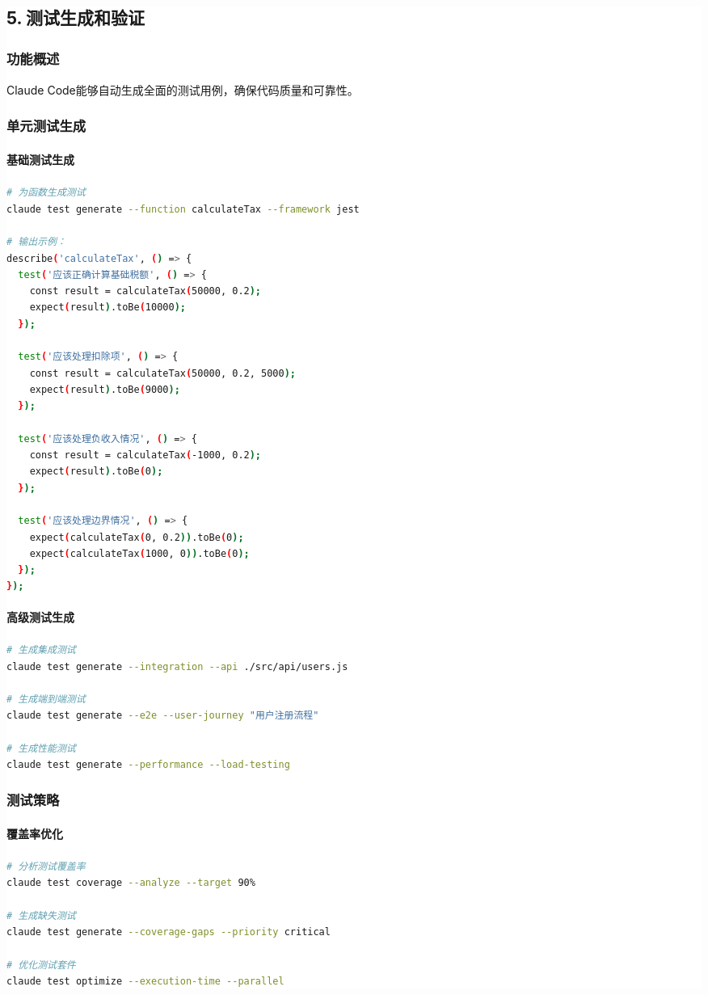 ## 5. 测试生成和验证

### 功能概述
Claude Code能够自动生成全面的测试用例，确保代码质量和可靠性。

### 单元测试生成

#### 基础测试生成
```bash
# 为函数生成测试
claude test generate --function calculateTax --framework jest

# 输出示例：
describe('calculateTax', () => {
  test('应该正确计算基础税额', () => {
    const result = calculateTax(50000, 0.2);
    expect(result).toBe(10000);
  });
  
  test('应该处理扣除项', () => {
    const result = calculateTax(50000, 0.2, 5000);
    expect(result).toBe(9000);
  });
  
  test('应该处理负收入情况', () => {
    const result = calculateTax(-1000, 0.2);
    expect(result).toBe(0);
  });
  
  test('应该处理边界情况', () => {
    expect(calculateTax(0, 0.2)).toBe(0);
    expect(calculateTax(1000, 0)).toBe(0);
  });
});
```

#### 高级测试生成
```bash
# 生成集成测试
claude test generate --integration --api ./src/api/users.js

# 生成端到端测试
claude test generate --e2e --user-journey "用户注册流程"

# 生成性能测试
claude test generate --performance --load-testing
```

### 测试策略

#### 覆盖率优化
```bash
# 分析测试覆盖率
claude test coverage --analyze --target 90%

# 生成缺失测试
claude test generate --coverage-gaps --priority critical

# 优化测试套件
claude test optimize --execution-time --parallel
```
